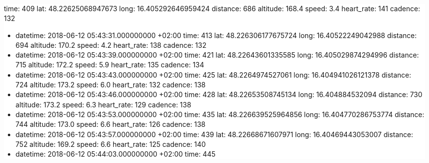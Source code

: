   time: 409
  lat: 48.22625068947673
  long: 16.405292646959424
  distance: 686
  altitude: 168.4
  speed: 3.4
  heart_rate: 141
  cadence: 132
- datetime: 2018-06-12 05:43:31.000000000 +02:00
  time: 413
  lat: 48.226306177675724
  long: 16.40522249042988
  distance: 694
  altitude: 170.2
  speed: 4.2
  heart_rate: 138
  cadence: 132
- datetime: 2018-06-12 05:43:39.000000000 +02:00
  time: 421
  lat: 48.22643601335585
  long: 16.405029874294996
  distance: 715
  altitude: 172.2
  speed: 5.9
  heart_rate: 135
  cadence: 134
- datetime: 2018-06-12 05:43:43.000000000 +02:00
  time: 425
  lat: 48.2264974527061
  long: 16.404941026121378
  distance: 724
  altitude: 173.2
  speed: 6.0
  heart_rate: 132
  cadence: 138
- datetime: 2018-06-12 05:43:46.000000000 +02:00
  time: 428
  lat: 48.22653508745134
  long: 16.404884532094
  distance: 730
  altitude: 173.2
  speed: 6.3
  heart_rate: 129
  cadence: 138
- datetime: 2018-06-12 05:43:53.000000000 +02:00
  time: 435
  lat: 48.226639525964856
  long: 16.404770286753774
  distance: 744
  altitude: 173.0
  speed: 6.6
  heart_rate: 126
  cadence: 138
- datetime: 2018-06-12 05:43:57.000000000 +02:00
  time: 439
  lat: 48.22668671607971
  long: 16.40469443053007
  distance: 752
  altitude: 169.2
  speed: 6.6
  heart_rate: 125
  cadence: 140
- datetime: 2018-06-12 05:44:03.000000000 +02:00
  time: 445